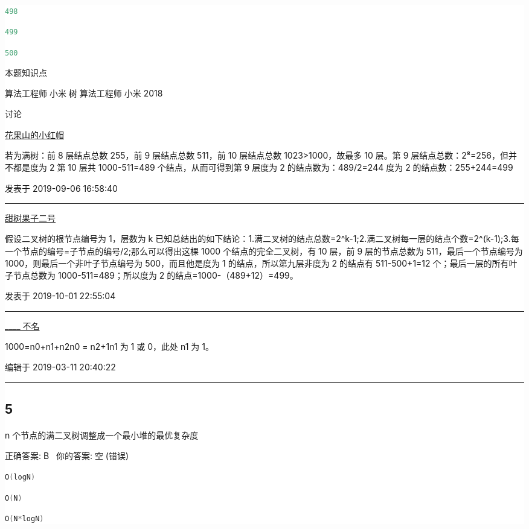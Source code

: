 ```cpp
498
```

```cpp
499
```

```cpp
500
```

本题知识点

算法工程师 小米 树 算法工程师 小米 2018

讨论

[花果山的小红帽](https://www.nowcoder.com/profile/75949043)

若为满树：前 8 层结点总数 255，前 9 层结点总数 511，前 10 层结点总数 1023>1000，故最多 10 层。第 9 层结点总数：2⁸=256，但并不都是度为 2 第 10 层共 1000-511=489 个结点，从而可得到第 9 层度为 2 的结点数为：489/2=244 度为 2 的结点数：255+244=499

发表于 2019-09-06 16:58:40

* * *

[甜树果子二号](https://www.nowcoder.com/profile/543920445)

假设二叉树的根节点编号为 1，层数为 k 已知总结出的如下结论：1.满二叉树的结点总数=2^k-1;2.满二叉树每一层的结点个数=2^(k-1);3.每一个节点的编号=子节点的编号/2;那么可以得出这棵 1000 个结点的完全二叉树，有 10 层，前 9 层的节点总数为 511，最后一个节点编号为 1000，则最后一个非叶子节点编号为 500，而且他是度为 1 的结点，所以第九层非度为 2 的结点有 511-500+1=12 个；最后一层的所有叶子节点总数为 1000-511=489；所以度为 2 的结点=1000-（489+12）=499。

发表于 2019-10-01 22:55:04

* * *

[____ 不名](https://www.nowcoder.com/profile/1047922)

1000=n0+n1+n2n0 = n2+1n1 为 1 或 0，此处 n1 为 1。

编辑于 2019-03-11 20:40:22

* * *

## 5

n 个节点的满二叉树调整成一个最小堆的最优复杂度

正确答案: B   你的答案: 空 (错误)

```cpp
O(logN)
```

```cpp
O(N)
```

```cpp
O(N*logN)
```
